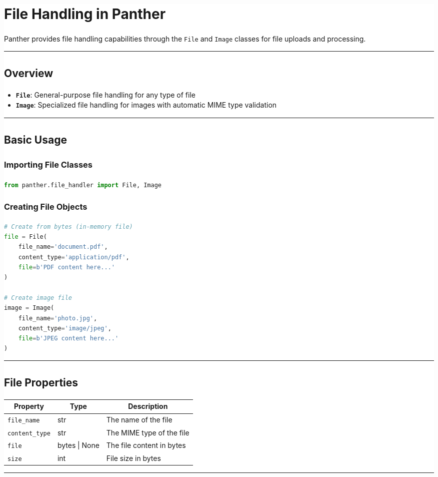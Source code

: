 # File Handling in Panther

Panther provides file handling capabilities through the `File` and `Image` classes for file uploads and processing.

---

## Overview

- **`File`**: General-purpose file handling for any type of file
- **`Image`**: Specialized file handling for images with automatic MIME type validation

---

## Basic Usage

### Importing File Classes

```python
from panther.file_handler import File, Image
```

### Creating File Objects

```python
# Create from bytes (in-memory file)
file = File(
    file_name='document.pdf',
    content_type='application/pdf',
    file=b'PDF content here...'
)

# Create image file
image = Image(
    file_name='photo.jpg',
    content_type='image/jpeg',
    file=b'JPEG content here...'
)
```

---

## File Properties

| Property | Type | Description |
|----------|------|-------------|
| `file_name` | str | The name of the file |
| `content_type` | str | The MIME type of the file |
| `file` | bytes \| None | The file content in bytes |
| `size` | int | File size in bytes |

---